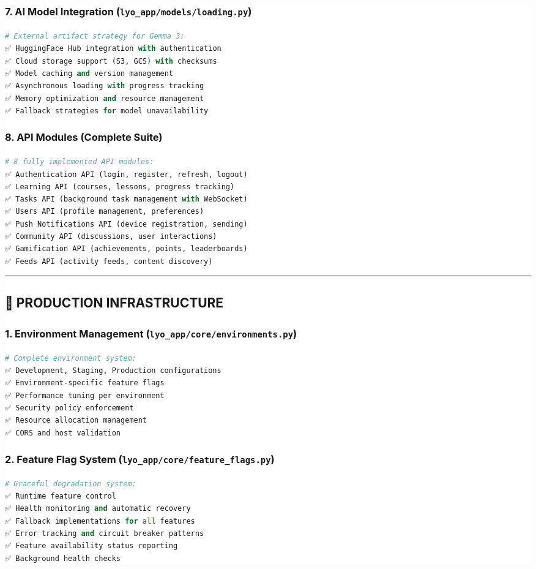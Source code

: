 ### 7. **AI Model Integration** (`lyo_app/models/loading.py`)
```python
# External artifact strategy for Gemma 3:
✅ HuggingFace Hub integration with authentication
✅ Cloud storage support (S3, GCS) with checksums
✅ Model caching and version management
✅ Asynchronous loading with progress tracking
✅ Memory optimization and resource management
✅ Fallback strategies for model unavailability
```

### 8. **API Modules** (Complete Suite)
```python
# 8 fully implemented API modules:
✅ Authentication API (login, register, refresh, logout)
✅ Learning API (courses, lessons, progress tracking)
✅ Tasks API (background task management with WebSocket)
✅ Users API (profile management, preferences)
✅ Push Notifications API (device registration, sending)
✅ Community API (discussions, user interactions)
✅ Gamification API (achievements, points, leaderboards)
✅ Feeds API (activity feeds, content discovery)
```

---

## 🔧 PRODUCTION INFRASTRUCTURE

### 1. **Environment Management** (`lyo_app/core/environments.py`)
```bash
# Complete environment system:
✅ Development, Staging, Production configurations
✅ Environment-specific feature flags
✅ Performance tuning per environment
✅ Security policy enforcement
✅ Resource allocation management
✅ CORS and host validation
```

### 2. **Feature Flag System** (`lyo_app/core/feature_flags.py`)
```python
# Graceful degradation system:
✅ Runtime feature control
✅ Health monitoring and automatic recovery
✅ Fallback implementations for all features
✅ Error tracking and circuit breaker patterns
✅ Feature availability status reporting
✅ Background health checks
```
